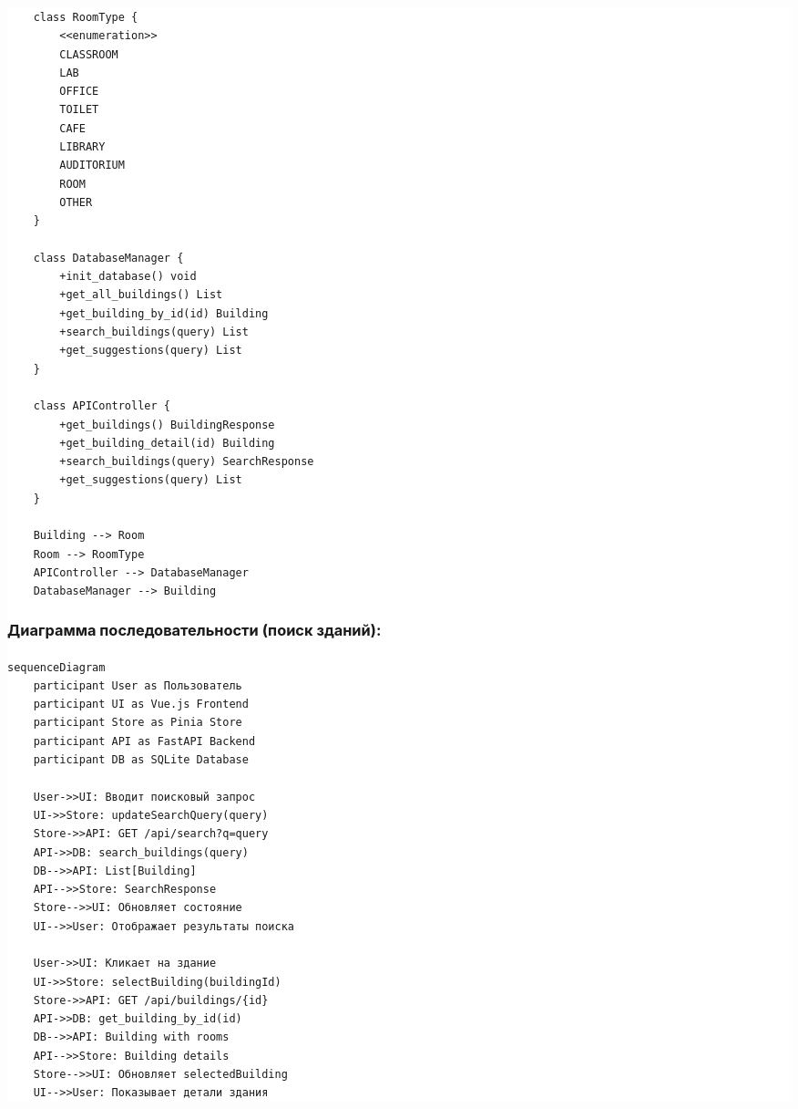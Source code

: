 ```mermaid
    class RoomType {
        <<enumeration>>
        CLASSROOM
        LAB
        OFFICE
        TOILET
        CAFE
        LIBRARY
        AUDITORIUM
        ROOM
        OTHER
    }
    
    class DatabaseManager {
        +init_database() void
        +get_all_buildings() List
        +get_building_by_id(id) Building
        +search_buildings(query) List
        +get_suggestions(query) List
    }
    
    class APIController {
        +get_buildings() BuildingResponse
        +get_building_detail(id) Building
        +search_buildings(query) SearchResponse
        +get_suggestions(query) List
    }
    
    Building --> Room
    Room --> RoomType
    APIController --> DatabaseManager
    DatabaseManager --> Building
```

### Диаграмма последовательности (поиск зданий):

```mermaid
sequenceDiagram
    participant User as Пользователь
    participant UI as Vue.js Frontend
    participant Store as Pinia Store
    participant API as FastAPI Backend
    participant DB as SQLite Database
    
    User->>UI: Вводит поисковый запрос
    UI->>Store: updateSearchQuery(query)
    Store->>API: GET /api/search?q=query
    API->>DB: search_buildings(query)
    DB-->>API: List[Building]
    API-->>Store: SearchResponse
    Store-->>UI: Обновляет состояние
    UI-->>User: Отображает результаты поиска
    
    User->>UI: Кликает на здание
    UI->>Store: selectBuilding(buildingId)
    Store->>API: GET /api/buildings/{id}
    API->>DB: get_building_by_id(id)
    DB-->>API: Building with rooms
    API-->>Store: Building details
    Store-->>UI: Обновляет selectedBuilding
    UI-->>User: Показывает детали здания
```
